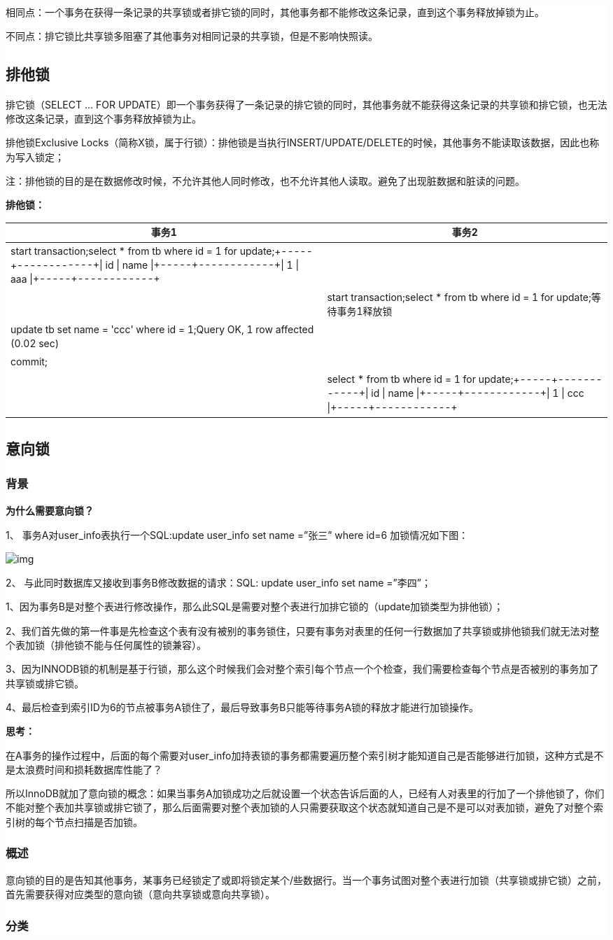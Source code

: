 相同点：一个事务在获得一条记录的共享锁或者排它锁的同时，其他事务都不能修改这条记录，直到这个事务释放掉锁为止。

不同点：排它锁比共享锁多阻塞了其他事务对相同记录的共享锁，但是不影响快照读。

## **排他锁**

排它锁（SELECT ... FOR UPDATE）即一个事务获得了一条记录的排它锁的同时，其他事务就不能获得这条记录的共享锁和排它锁，也无法修改这条记录，直到这个事务释放掉锁为止。

排他锁Exclusive Locks（简称X锁，属于行锁）：排他锁是当执行INSERT/UPDATE/DELETE的时候，其他事务不能读取该数据，因此也称为写入锁定；

注：排他锁的目的是在数据修改时候，不允许其他人同时修改，也不允许其他人读取。避免了出现脏数据和脏读的问题。

**排他锁：**

| 事务1                                                        | 事务2                                                        |
| ------------------------------------------------------------ | ------------------------------------------------------------ |
| start transaction;select * from tb where id = 1 for update;+-----+------------+\| id  \| name    \|+-----+------------+\| 1 \| aaa       \|+-----+------------+ |                                                              |
|                                                              | start transaction;select * from tb where id = 1 for update;等待事务1释放锁 |
| update tb set name = 'ccc' where id = 1;Query OK, 1 row affected (0.02 sec) |                                                              |
| commit;                                                      |                                                              |
|                                                              | select * from tb where id = 1 for update;+-----+------------+\| id  \| name    \|+-----+------------+\| 1 \| ccc       \|+-----+------------+ |

## **意向锁**

### **背景**

**为什么需要意向锁？**

1、 事务A对user_info表执行一个SQL:update user_info set name =”张三” where id=6 加锁情况如下图：

![img](file:///C:\Users\大力\AppData\Local\Temp\ksohtml\wpsFC38.tmp.jpg) 

2、 与此同时数据库又接收到事务B修改数据的请求：SQL: update user_info set name =”李四”；

1、因为事务B是对整个表进行修改操作，那么此SQL是需要对整个表进行加排它锁的（update加锁类型为排他锁）；

2、我们首先做的第一件事是先检查这个表有没有被别的事务锁住，只要有事务对表里的任何一行数据加了共享锁或排他锁我们就无法对整个表加锁（排他锁不能与任何属性的锁兼容）。

3、因为INNODB锁的机制是基于行锁，那么这个时候我们会对整个索引每个节点一个个检查，我们需要检查每个节点是否被别的事务加了共享锁或排它锁。

4、最后检查到索引ID为6的节点被事务A锁住了，最后导致事务B只能等待事务A锁的释放才能进行加锁操作。

**思考：**

在A事务的操作过程中，后面的每个需要对user_info加持表锁的事务都需要遍历整个索引树才能知道自己是否能够进行加锁，这种方式是不是太浪费时间和损耗数据库性能了？

所以InnoDB就加了意向锁的概念：如果当事务A加锁成功之后就设置一个状态告诉后面的人，已经有人对表里的行加了一个排他锁了，你们不能对整个表加共享锁或排它锁了，那么后面需要对整个表加锁的人只需要获取这个状态就知道自己是不是可以对表加锁，避免了对整个索引树的每个节点扫描是否加锁。

### **概述**

意向锁的目的是告知其他事务，某事务已经锁定了或即将锁定某个/些数据行。当一个事务试图对整个表进行加锁（共享锁或排它锁）之前，首先需要获得对应类型的意向锁（意向共享锁或意向共享锁）。

### **分类**
